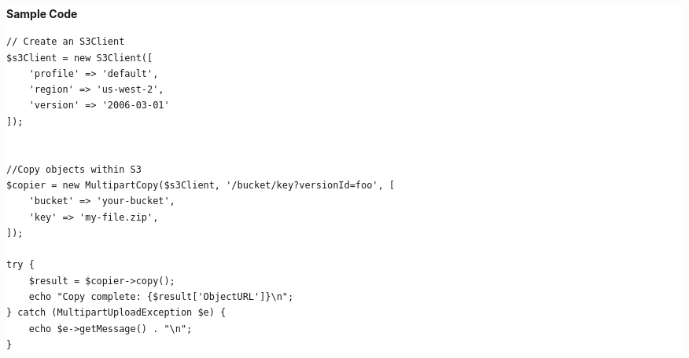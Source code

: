  **Sample Code** 

```
// Create an S3Client
$s3Client = new S3Client([
    'profile' => 'default',
    'region' => 'us-west-2',
    'version' => '2006-03-01'
]);


//Copy objects within S3
$copier = new MultipartCopy($s3Client, '/bucket/key?versionId=foo', [
    'bucket' => 'your-bucket',
    'key' => 'my-file.zip',
]);

try {
    $result = $copier->copy();
    echo "Copy complete: {$result['ObjectURL']}\n";
} catch (MultipartUploadException $e) {
    echo $e->getMessage() . "\n";
}
```